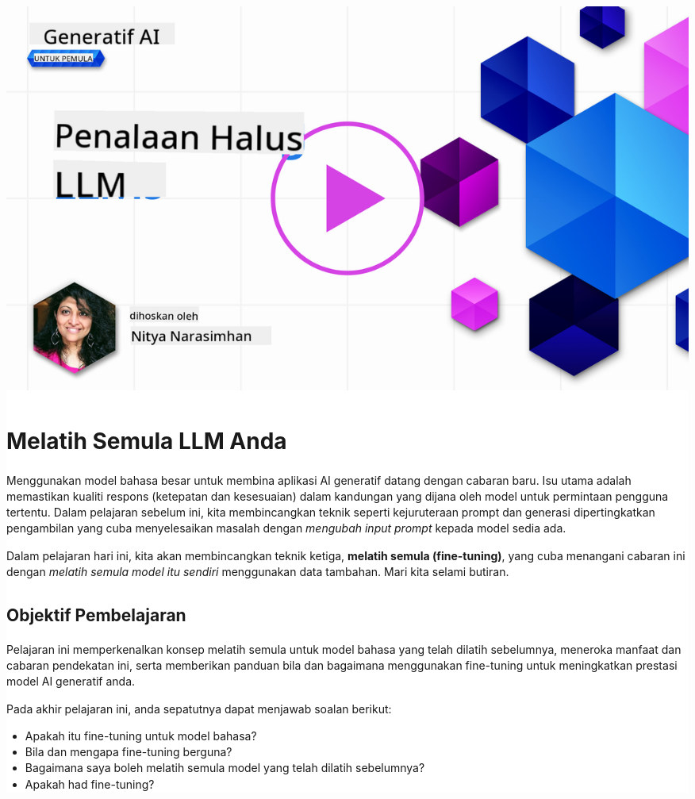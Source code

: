 
[![Open Source Models](../../../translated_images/18-lesson-banner.f30176815b1a5074fce9cceba317720586caa99e24001231a92fd04eeb54a121.ms.png)](https://aka.ms/gen-ai-lesson18-gh?WT.mc_id=academic-105485-koreyst)

# Melatih Semula LLM Anda

Menggunakan model bahasa besar untuk membina aplikasi AI generatif datang dengan cabaran baru. Isu utama adalah memastikan kualiti respons (ketepatan dan kesesuaian) dalam kandungan yang dijana oleh model untuk permintaan pengguna tertentu. Dalam pelajaran sebelum ini, kita membincangkan teknik seperti kejuruteraan prompt dan generasi dipertingkatkan pengambilan yang cuba menyelesaikan masalah dengan _mengubah input prompt_ kepada model sedia ada.

Dalam pelajaran hari ini, kita akan membincangkan teknik ketiga, **melatih semula (fine-tuning)**, yang cuba menangani cabaran ini dengan _melatih semula model itu sendiri_ menggunakan data tambahan. Mari kita selami butiran.

## Objektif Pembelajaran

Pelajaran ini memperkenalkan konsep melatih semula untuk model bahasa yang telah dilatih sebelumnya, meneroka manfaat dan cabaran pendekatan ini, serta memberikan panduan bila dan bagaimana menggunakan fine-tuning untuk meningkatkan prestasi model AI generatif anda.

Pada akhir pelajaran ini, anda sepatutnya dapat menjawab soalan berikut:

- Apakah itu fine-tuning untuk model bahasa?
- Bila dan mengapa fine-tuning berguna?
- Bagaimana saya boleh melatih semula model yang telah dilatih sebelumnya?
- Apakah had fine-tuning?
